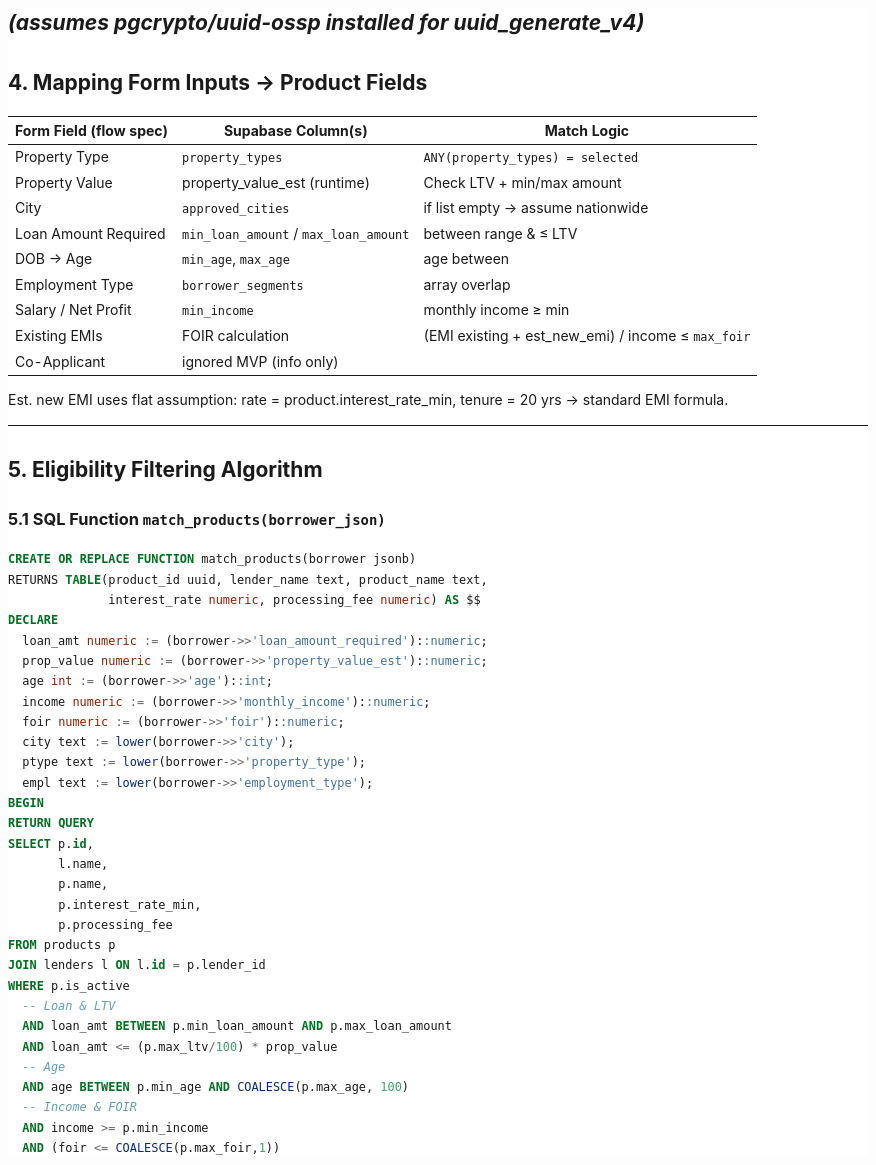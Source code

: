 *(assumes pgcrypto/uuid-ossp installed for uuid_generate_v4)*
---

## 4. Mapping Form Inputs → Product Fields  

| Form Field (flow spec) | Supabase Column(s) | Match Logic |
|------------------------|--------------------|-------------|
| Property Type | `property_types` | `ANY(property_types) = selected` |
| Property Value | property_value_est (runtime) | Check LTV + min/max amount |
| City | `approved_cities` | if list empty → assume nationwide |
| Loan Amount Required | `min_loan_amount` / `max_loan_amount` | between range & ≤ LTV |
| DOB → Age | `min_age`, `max_age` | age between |
| Employment Type | `borrower_segments` | array overlap |
| Salary / Net Profit | `min_income` | monthly income ≥ min |
| Existing EMIs | FOIR calculation | (EMI existing + est_new_emi) / income ≤ `max_foir` |
| Co-Applicant | ignored MVP (info only) |

Est. new EMI uses flat assumption: rate = product.interest_rate_min, tenure = 20 yrs → standard EMI formula.

---

## 5. Eligibility Filtering Algorithm  

### 5.1 SQL Function `match_products(borrower_json)`  

```sql
CREATE OR REPLACE FUNCTION match_products(borrower jsonb)
RETURNS TABLE(product_id uuid, lender_name text, product_name text,
              interest_rate numeric, processing_fee numeric) AS $$
DECLARE
  loan_amt numeric := (borrower->>'loan_amount_required')::numeric;
  prop_value numeric := (borrower->>'property_value_est')::numeric;
  age int := (borrower->>'age')::int;
  income numeric := (borrower->>'monthly_income')::numeric;
  foir numeric := (borrower->>'foir')::numeric;
  city text := lower(borrower->>'city');
  ptype text := lower(borrower->>'property_type');
  empl text := lower(borrower->>'employment_type');
BEGIN
RETURN QUERY
SELECT p.id,
       l.name,
       p.name,
       p.interest_rate_min,
       p.processing_fee
FROM products p
JOIN lenders l ON l.id = p.lender_id
WHERE p.is_active
  -- Loan & LTV
  AND loan_amt BETWEEN p.min_loan_amount AND p.max_loan_amount
  AND loan_amt <= (p.max_ltv/100) * prop_value
  -- Age
  AND age BETWEEN p.min_age AND COALESCE(p.max_age, 100)
  -- Income & FOIR
  AND income >= p.min_income
  AND (foir <= COALESCE(p.max_foir,1))
```